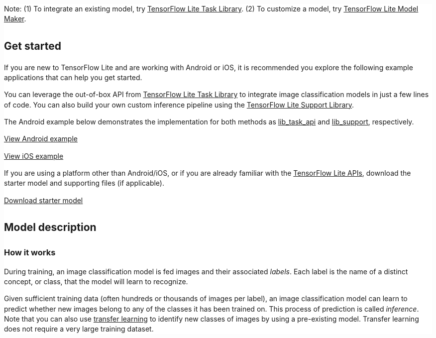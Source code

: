 Note: (1) To integrate an existing model, try
[TensorFlow Lite Task Library](https://www.tensorflow.org/lite/inference_with_metadata/task_library/image_classifier).
(2) To customize a model, try
[TensorFlow Lite Model Maker](https://www.tensorflow.org/lite/tutorials/model_maker_image_classification).

## Get started

If you are new to TensorFlow Lite and are working with Android or iOS, it is
recommended you explore the following example applications that can help you get
started.

You can leverage the out-of-box API from
[TensorFlow Lite Task Library](../../inference_with_metadata/task_library/image_classifier)
to integrate image classification models in just a few lines of code. You can
also build your own custom inference pipeline using the
[TensorFlow Lite Support Library](../../inference_with_metadata/lite_support).

The Android example below demonstrates the implementation for both methods as
[lib_task_api](https://github.com/tensorflow/examples/tree/master/lite/examples/image_classification/android/lib_task_api)
and
[lib_support](https://github.com/tensorflow/examples/tree/master/lite/examples/image_classification/android/lib_support),
respectively.

<a class="button button-primary" href="https://github.com/tensorflow/examples/tree/master/lite/examples/image_classification/android">View
Android example</a>

<a class="button button-primary" href="https://github.com/tensorflow/examples/tree/master/lite/examples/image_classification/ios">View
iOS example</a>

If you are using a platform other than Android/iOS, or if you are already
familiar with the
[TensorFlow Lite APIs](https://www.tensorflow.org/api_docs/python/tf/lite),
download the starter model and supporting files (if applicable).

<a class="button button-primary" href="https://storage.googleapis.com/download.tensorflow.org/models/tflite/mobilenet_v1_1.0_224_quant_and_labels.zip">Download
starter model</a>

## Model description

### How it works

During training, an image classification model is fed images and their
associated _labels_. Each label is the name of a distinct concept, or class,
that the model will learn to recognize.

Given sufficient training data (often hundreds or thousands of images per
label), an image classification model can learn to predict whether new images
belong to any of the classes it has been trained on. This process of prediction
is called _inference_. Note that you can also use
[transfer learning](https://www.tensorflow.org/tutorials/images/transfer_learning)
to identify new classes of images by using a pre-existing model. Transfer
learning does not require a very large training dataset.
